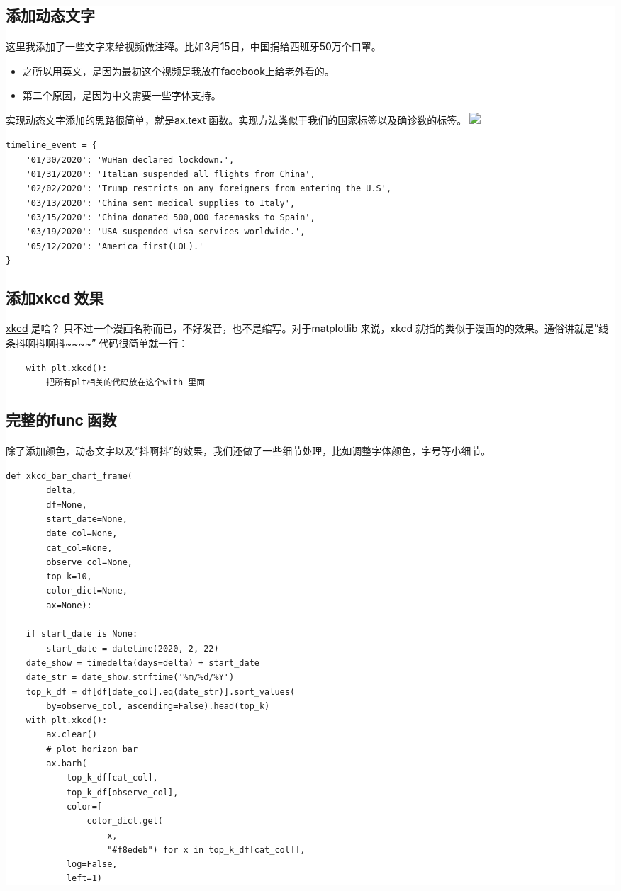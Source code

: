## 添加动态文字
这里我添加了一些文字来给视频做注释。比如3月15日，中国捐给西班牙50万个口罩。

* 之所以用英文，是因为最初这个视频是我放在facebook上给老外看的。

* 第二个原因，是因为中文需要一些字体支持。

实现动态文字添加的思路很简单，就是ax.text 函数。实现方法类似于我们的国家标签以及确诊数的标签。
![](https://user-gold-cdn.xitu.io/2020/5/19/172293c5fb54980d?w=1912&h=955&f=png&s=336611)

```
timeline_event = {
    '01/30/2020': 'WuHan declared lockdown.',
    '01/31/2020': 'Italian suspended all flights from China',
    '02/02/2020': 'Trump restricts on any foreigners from entering the U.S',
    '03/13/2020': 'China sent medical supplies to Italy',
    '03/15/2020': 'China donated 500,000 facemasks to Spain',
    '03/19/2020': 'USA suspended visa services worldwide.',
    '05/12/2020': 'America first(LOL).'
}
```
## 添加xkcd 效果
[xkcd](https://zh.wikipedia.org/wiki/Xkcd) 是啥？ 只不过一个漫画名称而已，不好发音，也不是缩写。对于matplotlib 来说，xkcd 就指的类似于漫画的的效果。通俗讲就是“线条抖啊~~抖啊~~抖~~~~”
代码很简单就一行：

```
    with plt.xkcd():
        把所有plt相关的代码放在这个with 里面
```

## 完整的func 函数
除了添加颜色，动态文字以及“抖啊抖”的效果，我们还做了一些细节处理，比如调整字体颜色，字号等小细节。
```
def xkcd_bar_chart_frame(
        delta,
        df=None,
        start_date=None,
        date_col=None,
        cat_col=None,
        observe_col=None,
        top_k=10,
        color_dict=None,
        ax=None):

    if start_date is None:
        start_date = datetime(2020, 2, 22)
    date_show = timedelta(days=delta) + start_date
    date_str = date_show.strftime('%m/%d/%Y')
    top_k_df = df[df[date_col].eq(date_str)].sort_values(
        by=observe_col, ascending=False).head(top_k)
    with plt.xkcd():
        ax.clear()
        # plot horizon bar
        ax.barh(
            top_k_df[cat_col],
            top_k_df[observe_col],
            color=[
                color_dict.get(
                    x,
                    "#f8edeb") for x in top_k_df[cat_col]],
            log=False,
            left=1)
```